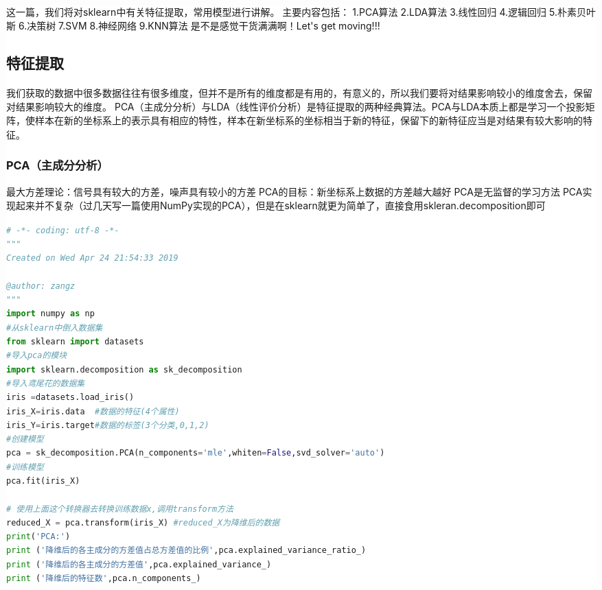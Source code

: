 这一篇，我们将对sklearn中有关特征提取，常用模型进行讲解。
主要内容包括：
1.PCA算法
2.LDA算法
3.线性回归
4.逻辑回归
5.朴素贝叶斯
6.决策树
7.SVM
8.神经网络
9.KNN算法
是不是感觉干货满满啊！Let's get moving!!!

## 特征提取

我们获取的数据中很多数据往往有很多维度，但并不是所有的维度都是有用的，有意义的，所以我们要将对结果影响较小的维度舍去，保留对结果影响较大的维度。
PCA（主成分分析）与LDA（线性评价分析）是特征提取的两种经典算法。PCA与LDA本质上都是学习一个投影矩阵，使样本在新的坐标系上的表示具有相应的特性，样本在新坐标系的坐标相当于新的特征，保留下的新特征应当是对结果有较大影响的特征。

### PCA（主成分分析）

最大方差理论：信号具有较大的方差，噪声具有较小的方差
PCA的目标：新坐标系上数据的方差越大越好
PCA是无监督的学习方法
PCA实现起来并不复杂（过几天写一篇使用NumPy实现的PCA），但是在sklearn就更为简单了，直接食用skleran.decomposition即可

```python
# -*- coding: utf-8 -*-
"""
Created on Wed Apr 24 21:54:33 2019

@author: zangz
"""
import numpy as np
#从sklearn中倒入数据集
from sklearn import datasets 
#导入pca的模块
import sklearn.decomposition as sk_decomposition
#导入鸢尾花的数据集
iris =datasets.load_iris()  
iris_X=iris.data  #数据的特征(4个属性)
iris_Y=iris.target#数据的标签(3个分类,0,1,2)
#创建模型
pca = sk_decomposition.PCA(n_components='mle',whiten=False,svd_solver='auto')
#训练模型
pca.fit(iris_X)

# 使用上面这个转换器去转换训练数据x,调用transform方法
reduced_X = pca.transform(iris_X) #reduced_X为降维后的数据
print('PCA:')
print ('降维后的各主成分的方差值占总方差值的比例',pca.explained_variance_ratio_)
print ('降维后的各主成分的方差值',pca.explained_variance_)
print ('降维后的特征数',pca.n_components_)
```
